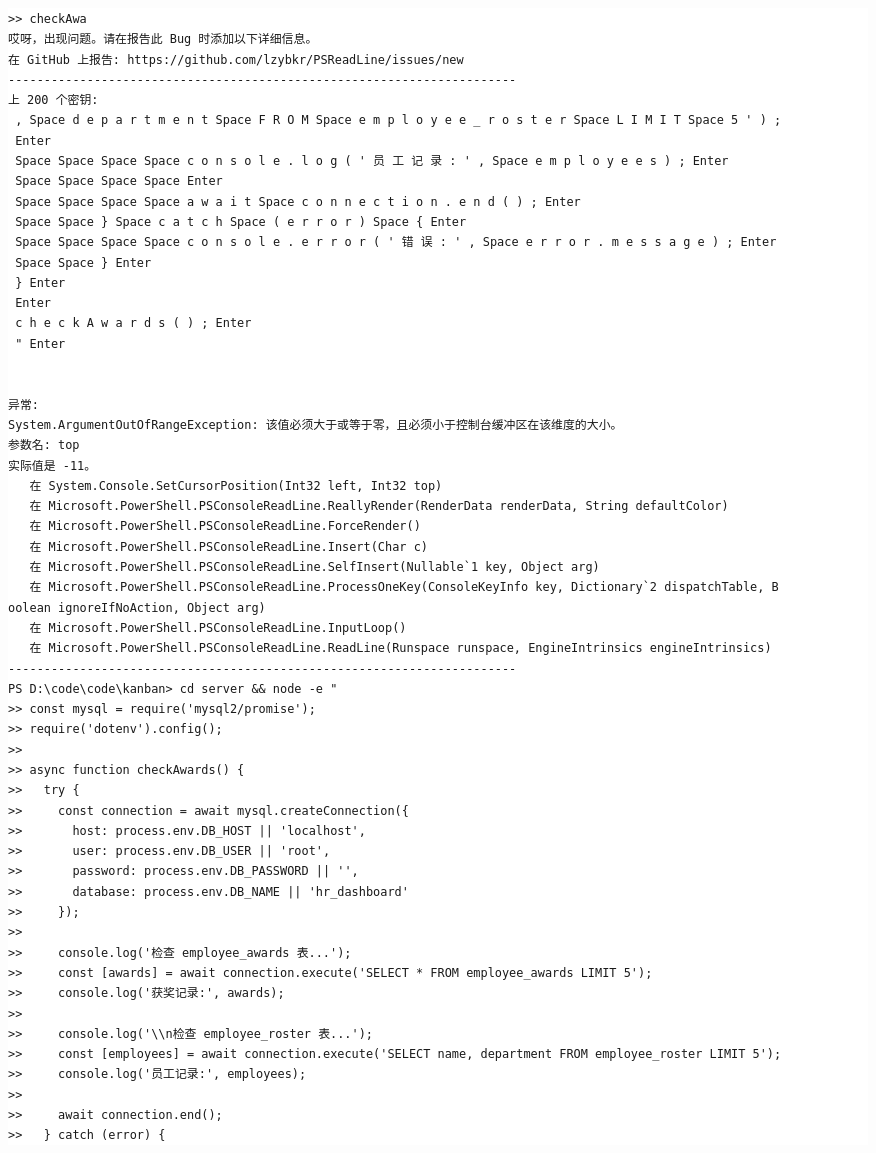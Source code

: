 ```
>> checkAwa
哎呀，出现问题。请在报告此 Bug 时添加以下详细信息。
在 GitHub 上报告: https://github.com/lzybkr/PSReadLine/issues/new
-----------------------------------------------------------------------
上 200 个密钥:
 , Space d e p a r t m e n t Space F R O M Space e m p l o y e e _ r o s t e r Space L I M I T Space 5 ' ) ;
 Enter
 Space Space Space Space c o n s o l e . l o g ( ' 员 工 记 录 : ' , Space e m p l o y e e s ) ; Enter      
 Space Space Space Space Enter
 Space Space Space Space a w a i t Space c o n n e c t i o n . e n d ( ) ; Enter
 Space Space } Space c a t c h Space ( e r r o r ) Space { Enter
 Space Space Space Space c o n s o l e . e r r o r ( ' 错 误 : ' , Space e r r o r . m e s s a g e ) ; Enter
 Space Space } Enter
 } Enter
 Enter
 c h e c k A w a r d s ( ) ; Enter
 " Enter


异常:
System.ArgumentOutOfRangeException: 该值必须大于或等于零，且必须小于控制台缓冲区在该维度的大小。
参数名: top
实际值是 -11。
   在 System.Console.SetCursorPosition(Int32 left, Int32 top)
   在 Microsoft.PowerShell.PSConsoleReadLine.ReallyRender(RenderData renderData, String defaultColor)       
   在 Microsoft.PowerShell.PSConsoleReadLine.ForceRender()
   在 Microsoft.PowerShell.PSConsoleReadLine.Insert(Char c)
   在 Microsoft.PowerShell.PSConsoleReadLine.SelfInsert(Nullable`1 key, Object arg)
   在 Microsoft.PowerShell.PSConsoleReadLine.ProcessOneKey(ConsoleKeyInfo key, Dictionary`2 dispatchTable, B
oolean ignoreIfNoAction, Object arg)
   在 Microsoft.PowerShell.PSConsoleReadLine.InputLoop()
   在 Microsoft.PowerShell.PSConsoleReadLine.ReadLine(Runspace runspace, EngineIntrinsics engineIntrinsics) 
-----------------------------------------------------------------------
PS D:\code\code\kanban> cd server && node -e "
>> const mysql = require('mysql2/promise');
>> require('dotenv').config();
>> 
>> async function checkAwards() {
>>   try {
>>     const connection = await mysql.createConnection({
>>       host: process.env.DB_HOST || 'localhost',
>>       user: process.env.DB_USER || 'root',
>>       password: process.env.DB_PASSWORD || '',
>>       database: process.env.DB_NAME || 'hr_dashboard'
>>     });
>> 
>>     console.log('检查 employee_awards 表...');
>>     const [awards] = await connection.execute('SELECT * FROM employee_awards LIMIT 5');
>>     console.log('获奖记录:', awards);
>> 
>>     console.log('\\n检查 employee_roster 表...');
>>     const [employees] = await connection.execute('SELECT name, department FROM employee_roster LIMIT 5');
>>     console.log('员工记录:', employees);
>> 
>>     await connection.end();
>>   } catch (error) {
```